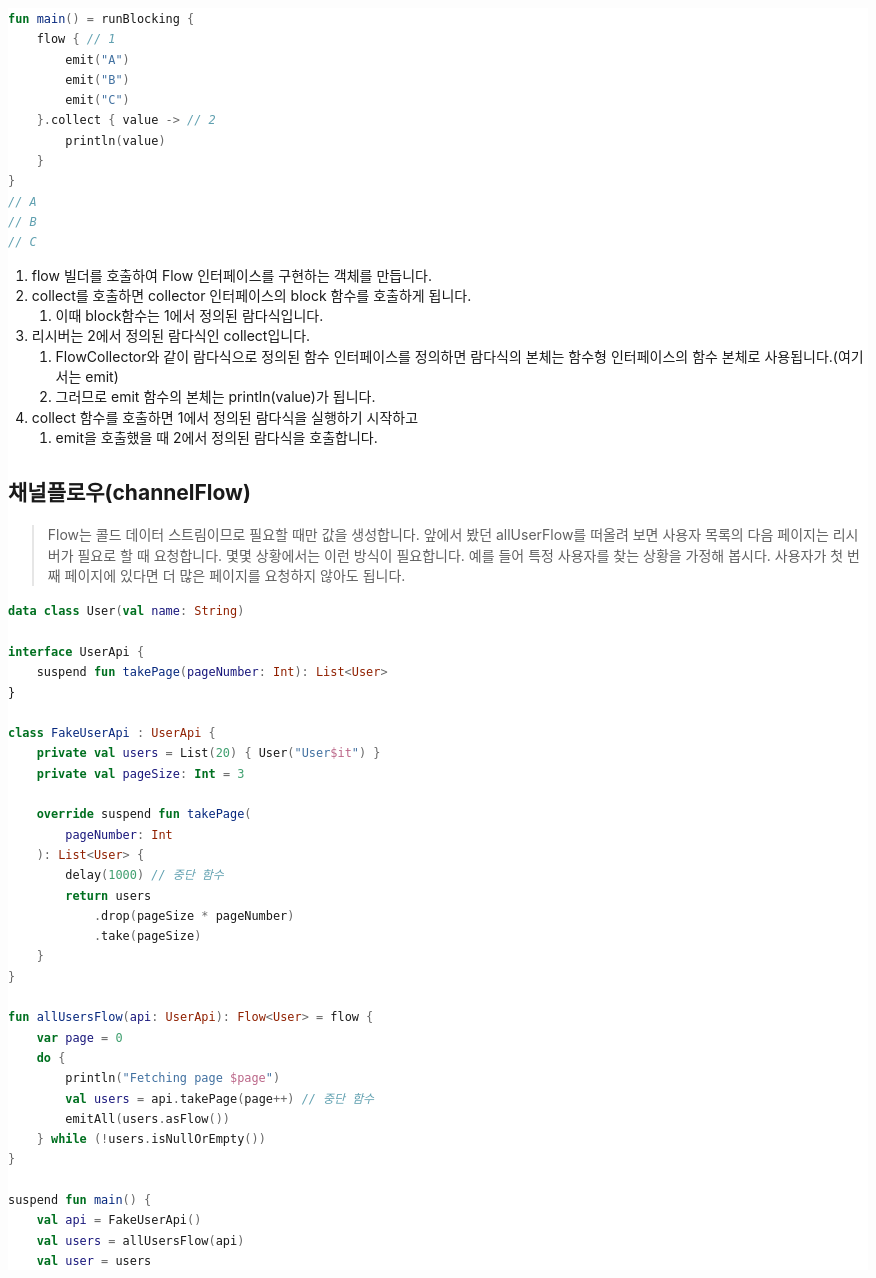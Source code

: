 
```kotlin
fun main() = runBlocking {
	flow { // 1
		emit("A")
		emit("B")
		emit("C")
	}.collect { value -> // 2
		println(value)
	}
}
// A
// B
// C
```

1. flow 빌더를 호출하여 Flow 인터페이스를 구현하는 객체를 만듭니다.
2. collect를 호출하면 collector 인터페이스의 block 함수를 호출하게 됩니다.
    1. 이때 block함수는 1에서 정의된 람다식입니다.
3. 리시버는 2에서 정의된 람다식인 collect입니다.
    1. FlowCollector와 같이 람다식으로 정의된 함수 인터페이스를 정의하면 람다식의 본체는 함수형 인터페이스의 함수 본체로 사용됩니다.(여기서는 emit)
    2. 그러므로 emit 함수의 본체는 println(value)가 됩니다.
4. collect 함수를 호출하면 1에서 정의된 람다식을 실행하기 시작하고
    1. emit을 호출했을 때 2에서 정의된 람다식을 호출합니다.
## 채널플로우(channelFlow)
> Flow는 콜드 데이터 스트림이므로 필요할 때만 값을 생성합니다.
> 앞에서 봤던 allUserFlow를 떠올려 보면 사용자 목록의 다음 페이지는 리시버가 필요로 할 때 요청합니다.
> 몇몇 상황에서는 이런 방식이 필요합니다.
> 예를 들어 특정 사용자를 찾는 상황을 가정해 봅시다. 사용자가 첫 번째 페이지에 있다면 더 많은 페이지를 요청하지 않아도 됩니다.

```kotlin
data class User(val name: String)

interface UserApi {
	suspend fun takePage(pageNumber: Int): List<User>
}

class FakeUserApi : UserApi {
	private val users = List(20) { User("User$it") }
	private val pageSize: Int = 3

	override suspend fun takePage(
		pageNumber: Int
	): List<User> {
		delay(1000) // 중단 함수
		return users
			.drop(pageSize * pageNumber)
			.take(pageSize)
	}
}

fun allUsersFlow(api: UserApi): Flow<User> = flow {
	var page = 0
	do {
		println("Fetching page $page")
		val users = api.takePage(page++) // 중단 함수
		emitAll(users.asFlow())
	} while (!users.isNullOrEmpty())
}

suspend fun main() {
	val api = FakeUserApi()
	val users = allUsersFlow(api)
	val user = users
```